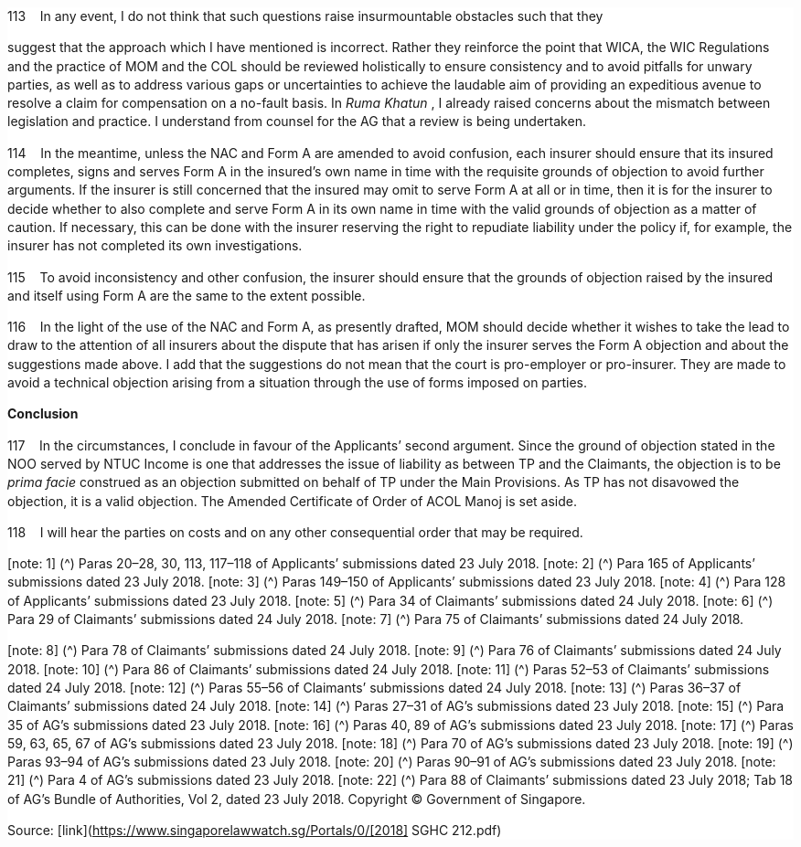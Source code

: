 113    In any event, I do not think that such questions raise insurmountable obstacles such that they 


suggest that the approach which I have mentioned is incorrect. Rather they reinforce the point that WICA, the WIC Regulations and the practice of MOM and the COL should be reviewed holistically to ensure consistency and to avoid pitfalls for unwary parties, as well as to address various gaps or uncertainties to achieve the laudable aim of providing an expeditious avenue to resolve a claim for compensation on a no-fault basis. In _Ruma Khatun_ , I already raised concerns about the mismatch between legislation and practice. I understand from counsel for the AG that a review is being undertaken. 

114    In the meantime, unless the NAC and Form A are amended to avoid confusion, each insurer should ensure that its insured completes, signs and serves Form A in the insured’s own name in time with the requisite grounds of objection to avoid further arguments. If the insurer is still concerned that the insured may omit to serve Form A at all or in time, then it is for the insurer to decide whether to also complete and serve Form A in its own name in time with the valid grounds of objection as a matter of caution. If necessary, this can be done with the insurer reserving the right to repudiate liability under the policy if, for example, the insurer has not completed its own investigations. 

115    To avoid inconsistency and other confusion, the insurer should ensure that the grounds of objection raised by the insured and itself using Form A are the same to the extent possible. 

116    In the light of the use of the NAC and Form A, as presently drafted, MOM should decide whether it wishes to take the lead to draw to the attention of all insurers about the dispute that has arisen if only the insurer serves the Form A objection and about the suggestions made above. I add that the suggestions do not mean that the court is pro-employer or pro-insurer. They are made to avoid a technical objection arising from a situation through the use of forms imposed on parties. 

**Conclusion** 

117    In the circumstances, I conclude in favour of the Applicants’ second argument. Since the ground of objection stated in the NOO served by NTUC Income is one that addresses the issue of liability as between TP and the Claimants, the objection is to be _prima facie_ construed as an objection submitted on behalf of TP under the Main Provisions. As TP has not disavowed the objection, it is a valid objection. The Amended Certificate of Order of ACOL Manoj is set aside. 

118    I will hear the parties on costs and on any other consequential order that may be required. 

[note: 1] (^) Paras 20–28, 30, 113, 117–118 of Applicants’ submissions dated 23 July 2018. [note: 2] (^) Para 165 of Applicants’ submissions dated 23 July 2018. [note: 3] (^) Paras 149–150 of Applicants’ submissions dated 23 July 2018. [note: 4] (^) Para 128 of Applicants’ submissions dated 23 July 2018. [note: 5] (^) Para 34 of Claimants’ submissions dated 24 July 2018. [note: 6] (^) Para 29 of Claimants’ submissions dated 24 July 2018. [note: 7] (^) Para 75 of Claimants’ submissions dated 24 July 2018. 


[note: 8] (^) Para 78 of Claimants’ submissions dated 24 July 2018. [note: 9] (^) Para 76 of Claimants’ submissions dated 24 July 2018. [note: 10] (^) Para 86 of Claimants’ submissions dated 24 July 2018. [note: 11] (^) Paras 52–53 of Claimants’ submissions dated 24 July 2018. [note: 12] (^) Paras 55–56 of Claimants’ submissions dated 24 July 2018. [note: 13] (^) Paras 36–37 of Claimants’ submissions dated 24 July 2018. [note: 14] (^) Paras 27–31 of AG’s submissions dated 23 July 2018. [note: 15] (^) Para 35 of AG’s submissions dated 23 July 2018. [note: 16] (^) Paras 40, 89 of AG’s submissions dated 23 July 2018. [note: 17] (^) Paras 59, 63, 65, 67 of AG’s submissions dated 23 July 2018. [note: 18] (^) Para 70 of AG’s submissions dated 23 July 2018. [note: 19] (^) Paras 93–94 of AG’s submissions dated 23 July 2018. [note: 20] (^) Paras 90–91 of AG’s submissions dated 23 July 2018. [note: 21] (^) Para 4 of AG’s submissions dated 23 July 2018. [note: 22] (^) Para 88 of Claimants’ submissions dated 23 July 2018; Tab 18 of AG’s Bundle of Authorities, Vol 2, dated 23 July 2018. Copyright © Government of Singapore. 


Source: [link](https://www.singaporelawwatch.sg/Portals/0/[2018] SGHC 212.pdf)
